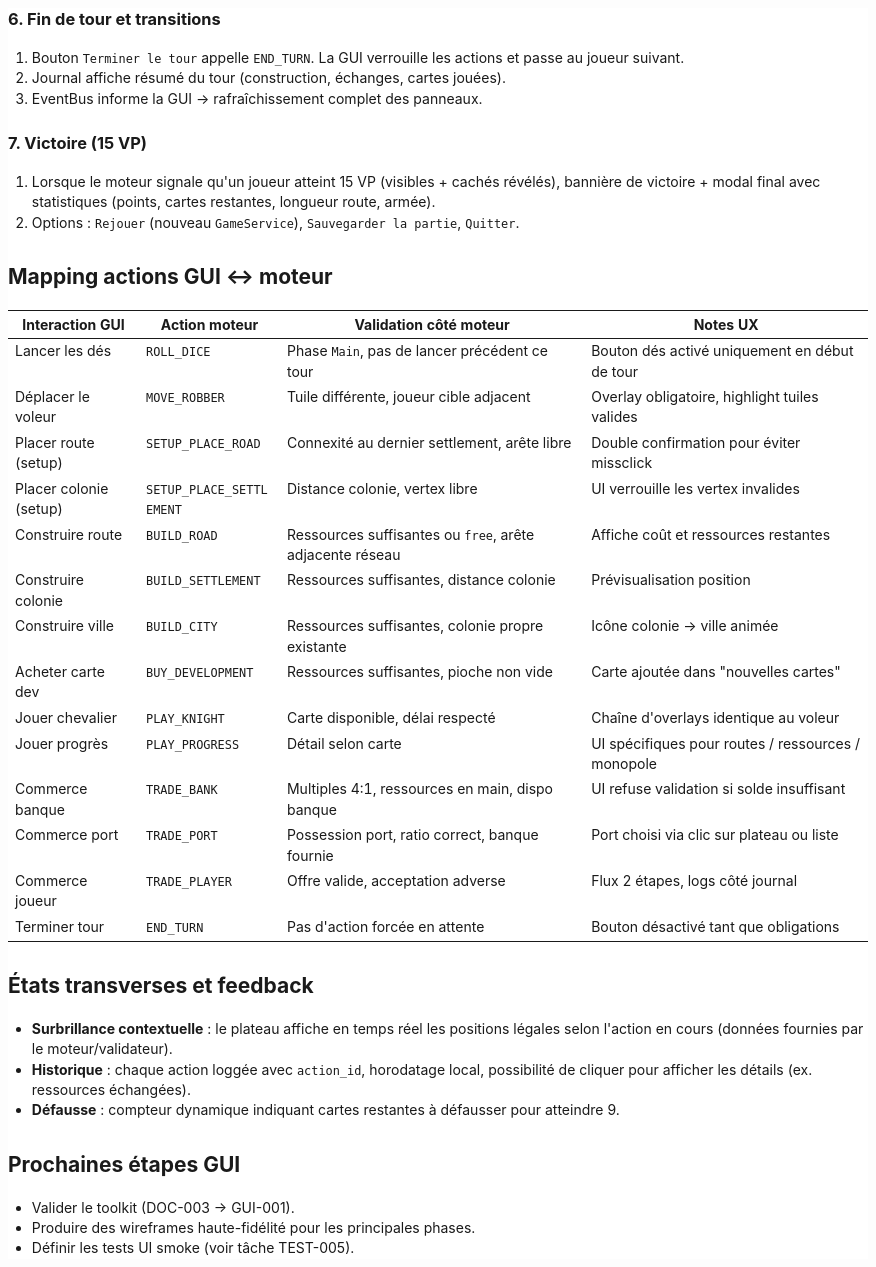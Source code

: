 ### 6. Fin de tour et transitions
1. Bouton `Terminer le tour` appelle `END_TURN`. La GUI verrouille les actions et passe au joueur suivant.
2. Journal affiche résumé du tour (construction, échanges, cartes jouées).
3. EventBus informe la GUI -> rafraîchissement complet des panneaux.

### 7. Victoire (15 VP)
1. Lorsque le moteur signale qu'un joueur atteint 15 VP (visibles + cachés révélés), bannière de victoire + modal final avec statistiques (points, cartes restantes, longueur route, armée).
2. Options : `Rejouer` (nouveau `GameService`), `Sauvegarder la partie`, `Quitter`.

## Mapping actions GUI <-> moteur

| Interaction GUI | Action moteur | Validation côté moteur | Notes UX |
|-----------------|--------------|-------------------------|----------|
| Lancer les dés | `ROLL_DICE` | Phase `Main`, pas de lancer précédent ce tour | Bouton dés activé uniquement en début de tour |
| Déplacer le voleur | `MOVE_ROBBER` | Tuile différente, joueur cible adjacent | Overlay obligatoire, highlight tuiles valides |
| Placer route (setup) | `SETUP_PLACE_ROAD` | Connexité au dernier settlement, arête libre | Double confirmation pour éviter missclick |
| Placer colonie (setup) | `SETUP_PLACE_SETTLEMENT` | Distance colonie, vertex libre | UI verrouille les vertex invalides |
| Construire route | `BUILD_ROAD` | Ressources suffisantes ou `free`, arête adjacente réseau | Affiche coût et ressources restantes |
| Construire colonie | `BUILD_SETTLEMENT` | Ressources suffisantes, distance colonie | Prévisualisation position |
| Construire ville | `BUILD_CITY` | Ressources suffisantes, colonie propre existante | Icône colonie -> ville animée |
| Acheter carte dev | `BUY_DEVELOPMENT` | Ressources suffisantes, pioche non vide | Carte ajoutée dans "nouvelles cartes" |
| Jouer chevalier | `PLAY_KNIGHT` | Carte disponible, délai respecté | Chaîne d'overlays identique au voleur |
| Jouer progrès | `PLAY_PROGRESS` | Détail selon carte | UI spécifiques pour routes / ressources / monopole |
| Commerce banque | `TRADE_BANK` | Multiples 4:1, ressources en main, dispo banque | UI refuse validation si solde insuffisant |
| Commerce port | `TRADE_PORT` | Possession port, ratio correct, banque fournie | Port choisi via clic sur plateau ou liste |
| Commerce joueur | `TRADE_PLAYER` | Offre valide, acceptation adverse | Flux 2 étapes, logs côté journal |
| Terminer tour | `END_TURN` | Pas d'action forcée en attente | Bouton désactivé tant que obligations |

## États transverses et feedback
- **Surbrillance contextuelle** : le plateau affiche en temps réel les positions légales selon l'action en cours (données fournies par le moteur/validateur).
- **Historique** : chaque action loggée avec `action_id`, horodatage local, possibilité de cliquer pour afficher les détails (ex. ressources échangées).
- **Défausse** : compteur dynamique indiquant cartes restantes à défausser pour atteindre 9.

## Prochaines étapes GUI
- Valider le toolkit (DOC-003 -> GUI-001).
- Produire des wireframes haute-fidélité pour les principales phases.
- Définir les tests UI smoke (voir tâche TEST-005).
